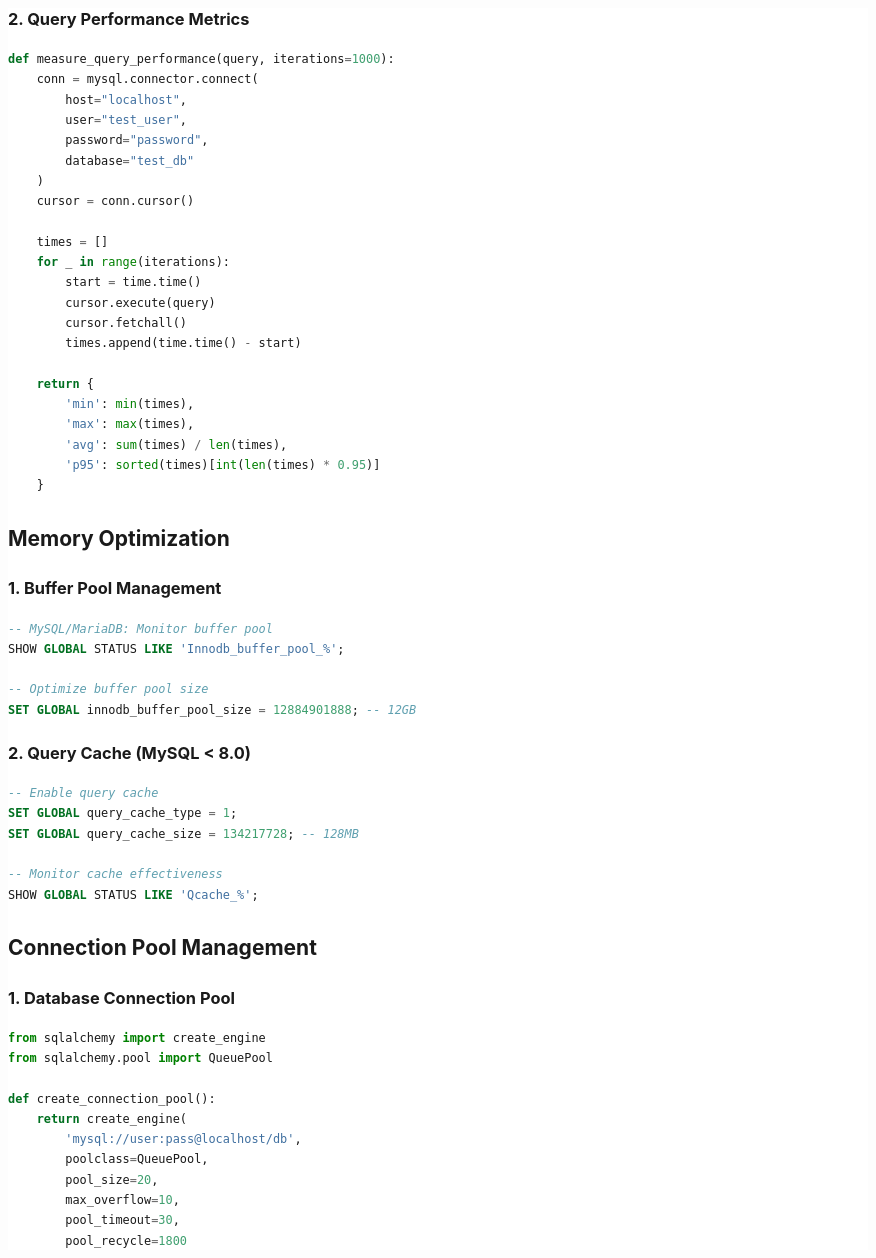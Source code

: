 ### 2. Query Performance Metrics
```python
def measure_query_performance(query, iterations=1000):
    conn = mysql.connector.connect(
        host="localhost",
        user="test_user",
        password="password",
        database="test_db"
    )
    cursor = conn.cursor()
    
    times = []
    for _ in range(iterations):
        start = time.time()
        cursor.execute(query)
        cursor.fetchall()
        times.append(time.time() - start)
    
    return {
        'min': min(times),
        'max': max(times),
        'avg': sum(times) / len(times),
        'p95': sorted(times)[int(len(times) * 0.95)]
    }
```

## Memory Optimization

### 1. Buffer Pool Management
```sql
-- MySQL/MariaDB: Monitor buffer pool
SHOW GLOBAL STATUS LIKE 'Innodb_buffer_pool_%';

-- Optimize buffer pool size
SET GLOBAL innodb_buffer_pool_size = 12884901888; -- 12GB
```

### 2. Query Cache (MySQL < 8.0)
```sql
-- Enable query cache
SET GLOBAL query_cache_type = 1;
SET GLOBAL query_cache_size = 134217728; -- 128MB

-- Monitor cache effectiveness
SHOW GLOBAL STATUS LIKE 'Qcache_%';
```

## Connection Pool Management

### 1. Database Connection Pool
```python
from sqlalchemy import create_engine
from sqlalchemy.pool import QueuePool

def create_connection_pool():
    return create_engine(
        'mysql://user:pass@localhost/db',
        poolclass=QueuePool,
        pool_size=20,
        max_overflow=10,
        pool_timeout=30,
        pool_recycle=1800
```